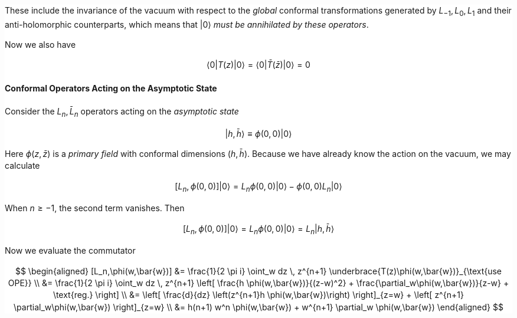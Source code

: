 These include the invariance of the vacuum with respect to the *global* conformal transformations generated by $L_{-1},L_0,L_1$ and their anti-holomorphic counterparts, which means that $|0\rangle$ *must be annihilated by these operators*.

Now we also have

$$
\langle 0| T(z) |0\rangle 
= \langle 0 | \bar{T}(\bar{z}) | 0\rangle =0
$$

#### Conformal Operators Acting on the Asymptotic State

Consider the $L_n, \bar{L}_n$ operators acting on the *asymptotic state*

$$
|h,\bar{h} \rangle 
\equiv \phi(0,0) |0\rangle
$$

Here $\phi(z, \bar{z})$ is a *primary field* with conformal dimensions $(h, \bar{h})$. Because we have already know the action on the vacuum, we may calculate

$$
[L_n,\phi(0,0)] |0\rangle 
= L_n\phi(0,0)|0\rangle -  \phi(0,0)L_n|0\rangle
$$

When $n\ge -1$, the second term vanishes. Then

$$
[L_n,\phi(0,0)] |0\rangle 
= L_n\phi(0,0) |0\rangle 
= L_n |h,\bar{h} \rangle
$$

Now we evaluate the commutator

$$
\begin{aligned}
    [L_n,\phi(w,\bar{w})]
    &= \frac{1}{2 \pi i} \oint_w dz \,
    z^{n+1} \underbrace{T(z)\phi(w,\bar{w})}_{\text{use OPE}} 
    \\
    &= \frac{1}{2 \pi i} \oint_w dz \,
    z^{n+1} \left[
        \frac{h \phi(w,\bar{w})}{(z-w)^2}
        + \frac{\partial_w\phi(w,\bar{w})}{z-w}
        + \text{reg.}
    \right]
    \\
    &= \left[
        \frac{d}{dz} \left(z^{n+1}h \phi(w,\bar{w})\right)
    \right]_{z=w} + \left[
        z^{n+1} \partial_w\phi(w,\bar{w})
    \right]_{z=w} 
    \\
    &= h(n+1) w^n \phi(w,\bar{w})
    + w^{n+1} \partial_w \phi(w,\bar{w})
\end{aligned}
$$
